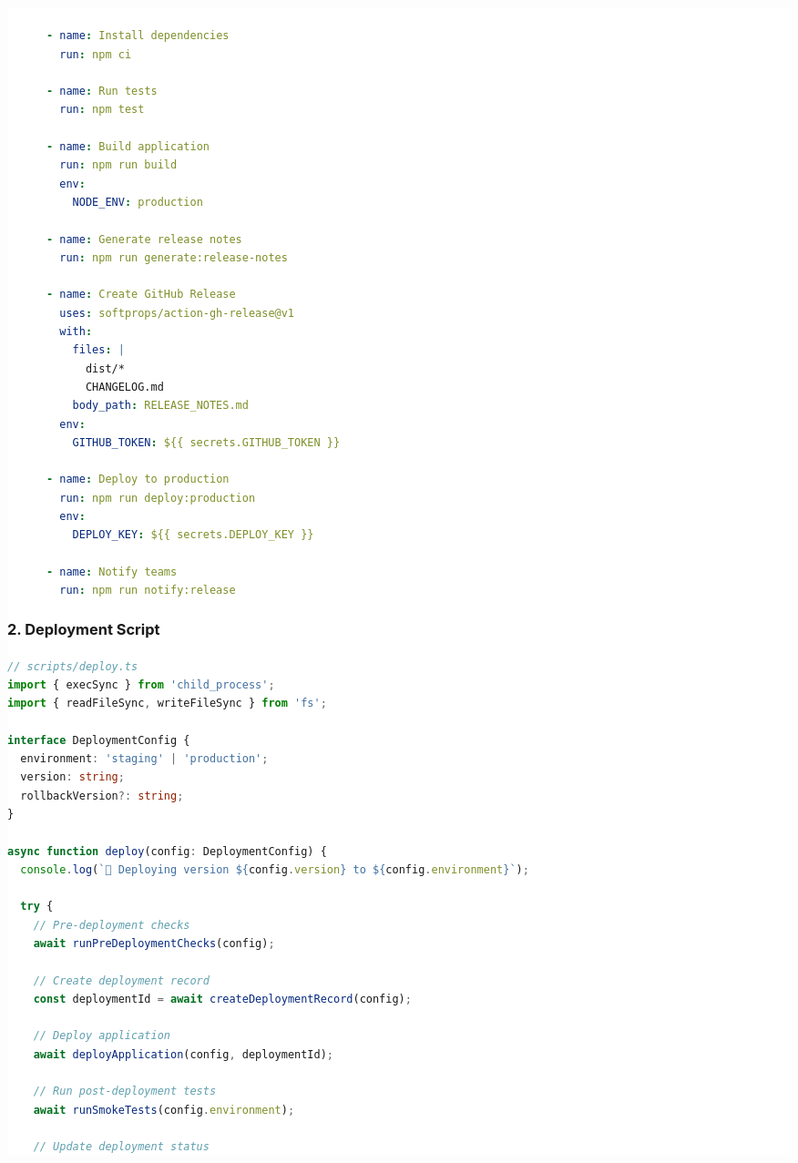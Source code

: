 ```yaml

      - name: Install dependencies
        run: npm ci

      - name: Run tests
        run: npm test

      - name: Build application
        run: npm run build
        env:
          NODE_ENV: production

      - name: Generate release notes
        run: npm run generate:release-notes

      - name: Create GitHub Release
        uses: softprops/action-gh-release@v1
        with:
          files: |
            dist/*
            CHANGELOG.md
          body_path: RELEASE_NOTES.md
        env:
          GITHUB_TOKEN: ${{ secrets.GITHUB_TOKEN }}

      - name: Deploy to production
        run: npm run deploy:production
        env:
          DEPLOY_KEY: ${{ secrets.DEPLOY_KEY }}

      - name: Notify teams
        run: npm run notify:release
```

### 2. Deployment Script
```typescript
// scripts/deploy.ts
import { execSync } from 'child_process';
import { readFileSync, writeFileSync } from 'fs';

interface DeploymentConfig {
  environment: 'staging' | 'production';
  version: string;
  rollbackVersion?: string;
}

async function deploy(config: DeploymentConfig) {
  console.log(`🚀 Deploying version ${config.version} to ${config.environment}`);

  try {
    // Pre-deployment checks
    await runPreDeploymentChecks(config);

    // Create deployment record
    const deploymentId = await createDeploymentRecord(config);

    // Deploy application
    await deployApplication(config, deploymentId);

    // Run post-deployment tests
    await runSmokeTests(config.environment);

    // Update deployment status
```